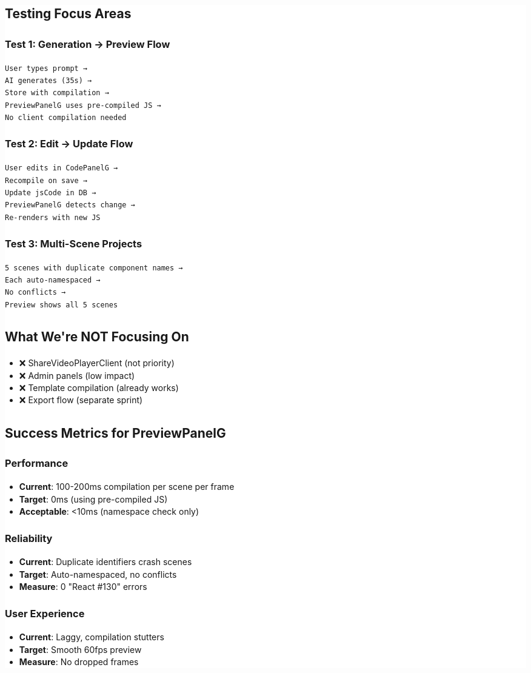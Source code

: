 ## Testing Focus Areas

### Test 1: Generation → Preview Flow
```
User types prompt → 
AI generates (35s) → 
Store with compilation → 
PreviewPanelG uses pre-compiled JS →
No client compilation needed
```

### Test 2: Edit → Update Flow  
```
User edits in CodePanelG →
Recompile on save →
Update jsCode in DB →
PreviewPanelG detects change →
Re-renders with new JS
```

### Test 3: Multi-Scene Projects
```
5 scenes with duplicate component names →
Each auto-namespaced →
No conflicts →
Preview shows all 5 scenes
```

## What We're NOT Focusing On

- ❌ ShareVideoPlayerClient (not priority)
- ❌ Admin panels (low impact)
- ❌ Template compilation (already works)
- ❌ Export flow (separate sprint)

## Success Metrics for PreviewPanelG

### Performance
- **Current**: 100-200ms compilation per scene per frame
- **Target**: 0ms (using pre-compiled JS)
- **Acceptable**: <10ms (namespace check only)

### Reliability
- **Current**: Duplicate identifiers crash scenes
- **Target**: Auto-namespaced, no conflicts
- **Measure**: 0 "React #130" errors

### User Experience
- **Current**: Laggy, compilation stutters
- **Target**: Smooth 60fps preview
- **Measure**: No dropped frames
